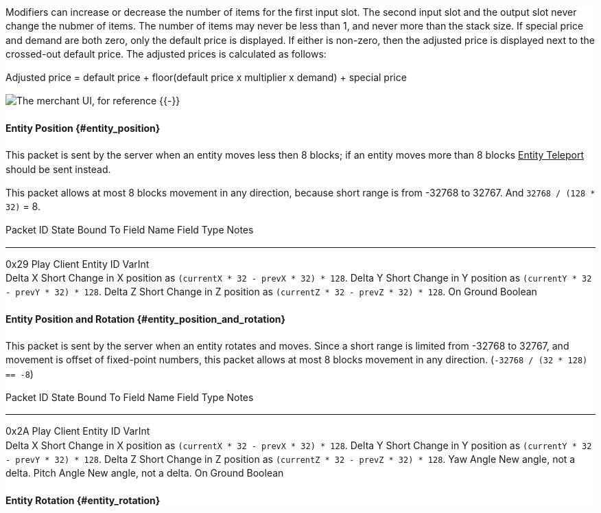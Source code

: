 Modifiers can increase or decrease the number of items for the first
input slot. The second input slot and the output slot never change the
nubmer of items. The number of items may never be less than 1, and never
more than the stack size. If special price and demand are both zero,
only the default price is displayed. If either is non-zero, then the
adjusted price is displayed next to the crossed-out default price. The
adjusted prices is calculated as follows:

Adjusted price = default price + floor(default price x multiplier x
demand) + special price

![The merchant UI, for
reference](1.14-merchant-slots.png "The merchant UI, for reference")
{{-}}

#### Entity Position {#entity_position}

This packet is sent by the server when an entity moves less then 8
blocks; if an entity moves more than 8 blocks [Entity
Teleport](#Entity_Teleport "wikilink") should be sent instead.

This packet allows at most 8 blocks movement in any direction, because
short range is from -32768 to 32767. And `32768 / (128 * 32)` = 8.

  Packet ID   State   Bound To   Field Name   Field Type   Notes
  ----------- ------- ---------- ------------ ------------ ---------------------------------------------------------------
  0x29        Play    Client     Entity ID    VarInt       
                                 Delta X      Short        Change in X position as `(currentX * 32 - prevX * 32) * 128`.
                                 Delta Y      Short        Change in Y position as `(currentY * 32 - prevY * 32) * 128`.
                                 Delta Z      Short        Change in Z position as `(currentZ * 32 - prevZ * 32) * 128`.
                                 On Ground    Boolean      

#### Entity Position and Rotation {#entity_position_and_rotation}

This packet is sent by the server when an entity rotates and moves.
Since a short range is limited from -32768 to 32767, and movement is
offset of fixed-point numbers, this packet allows at most 8 blocks
movement in any direction. (`-32768 / (32 * 128) == -8`)

  Packet ID   State   Bound To   Field Name   Field Type   Notes
  ----------- ------- ---------- ------------ ------------ ---------------------------------------------------------------
  0x2A        Play    Client     Entity ID    VarInt       
                                 Delta X      Short        Change in X position as `(currentX * 32 - prevX * 32) * 128`.
                                 Delta Y      Short        Change in Y position as `(currentY * 32 - prevY * 32) * 128`.
                                 Delta Z      Short        Change in Z position as `(currentZ * 32 - prevZ * 32) * 128`.
                                 Yaw          Angle        New angle, not a delta.
                                 Pitch        Angle        New angle, not a delta.
                                 On Ground    Boolean      

#### Entity Rotation {#entity_rotation}
